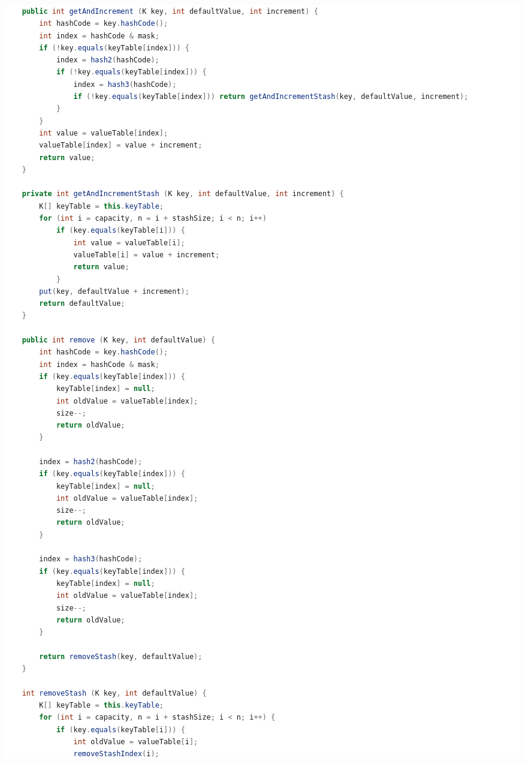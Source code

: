 ```java
	public int getAndIncrement (K key, int defaultValue, int increment) {
		int hashCode = key.hashCode();
		int index = hashCode & mask;
		if (!key.equals(keyTable[index])) {
			index = hash2(hashCode);
			if (!key.equals(keyTable[index])) {
				index = hash3(hashCode);
				if (!key.equals(keyTable[index])) return getAndIncrementStash(key, defaultValue, increment);
			}
		}
		int value = valueTable[index];
		valueTable[index] = value + increment;
		return value;
	}

	private int getAndIncrementStash (K key, int defaultValue, int increment) {
		K[] keyTable = this.keyTable;
		for (int i = capacity, n = i + stashSize; i < n; i++)
			if (key.equals(keyTable[i])) {
				int value = valueTable[i];
				valueTable[i] = value + increment;
				return value;
			}
		put(key, defaultValue + increment);
		return defaultValue;
	}

	public int remove (K key, int defaultValue) {
		int hashCode = key.hashCode();
		int index = hashCode & mask;
		if (key.equals(keyTable[index])) {
			keyTable[index] = null;
			int oldValue = valueTable[index];
			size--;
			return oldValue;
		}

		index = hash2(hashCode);
		if (key.equals(keyTable[index])) {
			keyTable[index] = null;
			int oldValue = valueTable[index];
			size--;
			return oldValue;
		}

		index = hash3(hashCode);
		if (key.equals(keyTable[index])) {
			keyTable[index] = null;
			int oldValue = valueTable[index];
			size--;
			return oldValue;
		}

		return removeStash(key, defaultValue);
	}

	int removeStash (K key, int defaultValue) {
		K[] keyTable = this.keyTable;
		for (int i = capacity, n = i + stashSize; i < n; i++) {
			if (key.equals(keyTable[i])) {
				int oldValue = valueTable[i];
				removeStashIndex(i);
```